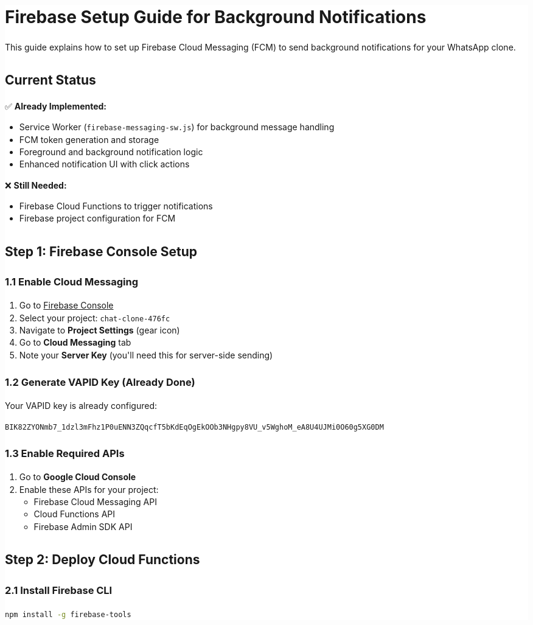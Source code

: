 # Firebase Setup Guide for Background Notifications

This guide explains how to set up Firebase Cloud Messaging (FCM) to send background notifications for your WhatsApp clone.

## Current Status

✅ **Already Implemented:**

- Service Worker (`firebase-messaging-sw.js`) for background message handling
- FCM token generation and storage
- Foreground and background notification logic
- Enhanced notification UI with click actions

❌ **Still Needed:**

- Firebase Cloud Functions to trigger notifications
- Firebase project configuration for FCM

## Step 1: Firebase Console Setup

### 1.1 Enable Cloud Messaging

1. Go to [Firebase Console](https://console.firebase.google.com/)
2. Select your project: `chat-clone-476fc`
3. Navigate to **Project Settings** (gear icon)
4. Go to **Cloud Messaging** tab
5. Note your **Server Key** (you'll need this for server-side sending)

### 1.2 Generate VAPID Key (Already Done)

Your VAPID key is already configured:

```
BIK82ZYONmb7_1dzl3mFhz1P0uENN3ZQqcfT5bKdEqOgEkOOb3NHgpy8VU_v5WghoM_eA8U4UJMi0O60g5XG0DM
```

### 1.3 Enable Required APIs

1. Go to **Google Cloud Console**
2. Enable these APIs for your project:
   - Firebase Cloud Messaging API
   - Cloud Functions API
   - Firebase Admin SDK API

## Step 2: Deploy Cloud Functions

### 2.1 Install Firebase CLI

```bash
npm install -g firebase-tools
```
